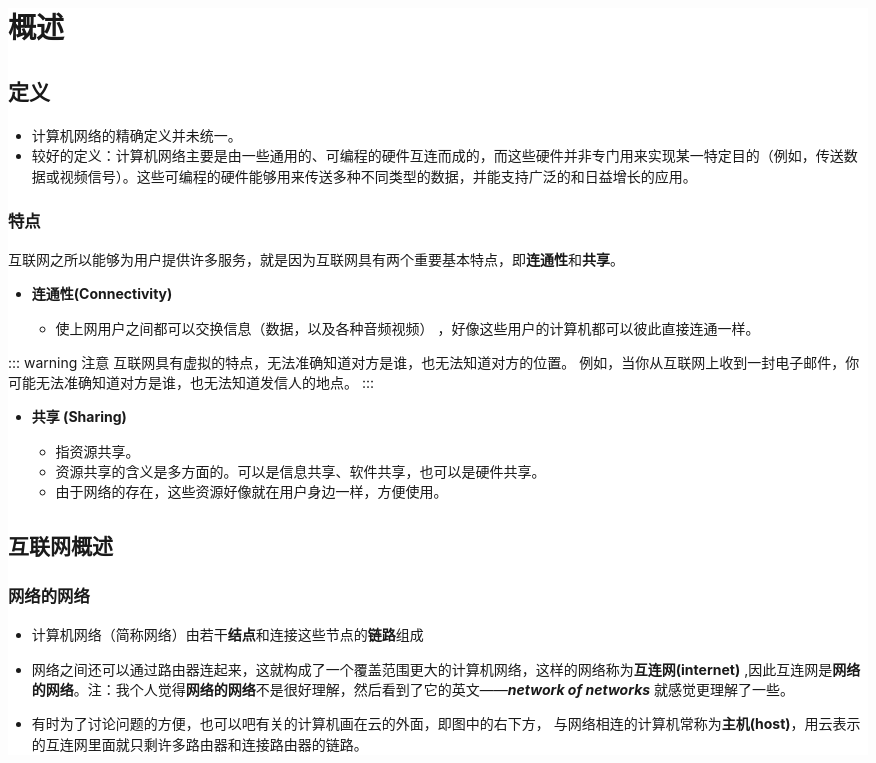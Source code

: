 # 概述

## 定义

+ 计算机网络的精确定义并未统一。
+ 较好的定义：计算机网络主要是由一些通用的、可编程的硬件互连而成的，而这些硬件并非专门用来实现某一特定目的（例如，传送数据或视频信号）。这些可编程的硬件能够用来传送多种不同类型的数据，并能支持广泛的和日益增长的应用。

### 特点

互联网之所以能够为用户提供许多服务，就是因为互联网具有两个重要基本特点，即**连通性**和**共享**。

+ **连通性(Connectivity)**

    - 使上网用户之间都可以交换信息（数据，以及各种音频视频） ，好像这些用户的计算机都可以彼此直接连通一样。

::: warning 注意
互联网具有虚拟的特点，无法准确知道对方是谁，也无法知道对方的位置。
例如，当你从互联网上收到一封电子邮件，你可能无法准确知道对方是谁，也无法知道发信人的地点。
:::

+ **共享 (Sharing)**

    - 指资源共享。
    - 资源共享的含义是多方面的。可以是信息共享、软件共享，也可以是硬件共享。
    - 由于网络的存在，这些资源好像就在用户身边一样，方便使用。


## 互联网概述

### 网络的网络

+ 计算机网络（简称网络）由若干**结点**和连接这些节点的**链路**组成

+ 网络之间还可以通过路由器连起来，这就构成了一个覆盖范围更大的计算机网络，这样的网络称为**互连网(internet)**
,因此互连网是**网络的网络**。注：我个人觉得**网络的网络**不是很好理解，然后看到了它的英文——***network of networks***
就感觉更理解了一些。

+ 有时为了讨论问题的方便，也可以吧有关的计算机画在云的外面，即图中的右下方，
与网络相连的计算机常称为**主机(host)**，用云表示的互连网里面就只剩许多路由器和连接路由器的链路。
